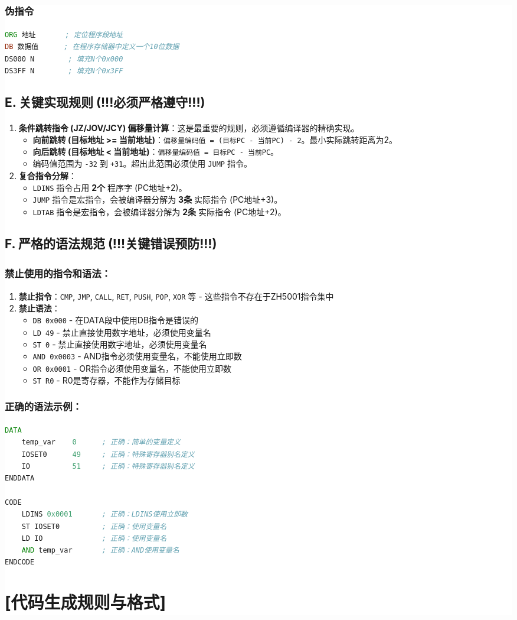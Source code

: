### 伪指令
```asm
ORG 地址       ; 定位程序段地址
DB 数据值      ; 在程序存储器中定义一个10位数据
DS000 N        ; 填充N个0x000
DS3FF N        ; 填充N个0x3FF
```

## E. 关键实现规则 (!!!必须严格遵守!!!)

1. **条件跳转指令 (JZ/JOV/JCY) 偏移量计算**：这是最重要的规则，必须遵循编译器的精确实现。
     - **向前跳转 (目标地址 >= 当前地址)**：`偏移量编码值 = (目标PC - 当前PC) - 2`。最小实际跳转距离为2。
     - **向后跳转 (目标地址 < 当前地址)**：`偏移量编码值 = 目标PC - 当前PC`。
     - 编码值范围为 `-32` 到 `+31`。超出此范围必须使用 `JUMP` 指令。
2. **复合指令分解**：
     - `LDINS` 指令占用 **2个** 程序字 (PC地址+2)。
     - `JUMP` 指令是宏指令，会被编译器分解为 **3条** 实际指令 (PC地址+3)。
     - `LDTAB` 指令是宏指令，会被编译器分解为 **2条** 实际指令 (PC地址+2)。

## F. 严格的语法规范 (!!!关键错误预防!!!)

### 禁止使用的指令和语法：
1. **禁止指令**：`CMP`, `JMP`, `CALL`, `RET`, `PUSH`, `POP`, `XOR` 等 - 这些指令不存在于ZH5001指令集中
2. **禁止语法**：
   - `DB 0x000` - 在DATA段中使用DB指令是错误的
   - `LD 49` - 禁止直接使用数字地址，必须使用变量名
   - `ST 0` - 禁止直接使用数字地址，必须使用变量名
   - `AND 0x0003` - AND指令必须使用变量名，不能使用立即数
   - `OR 0x0001` - OR指令必须使用变量名，不能使用立即数
   - `ST R0` - R0是寄存器，不能作为存储目标

### 正确的语法示例：
```asm
DATA
    temp_var    0      ; 正确：简单的变量定义
    IOSET0      49     ; 正确：特殊寄存器别名定义
    IO          51     ; 正确：特殊寄存器别名定义
ENDDATA

CODE
    LDINS 0x0001       ; 正确：LDINS使用立即数
    ST IOSET0          ; 正确：使用变量名
    LD IO              ; 正确：使用变量名
    AND temp_var       ; 正确：AND使用变量名
ENDCODE
```

# [代码生成规则与格式]
